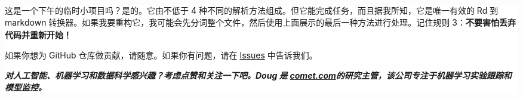 这是一个下午的临时小项目吗？是的。它由不低于 4 种不同的解析方法组成。但它能完成任务，而且据我所知，它是唯一有效的 Rd 到 markdown 转换器。如果我要重构它，我可能会先分词整个文件，然后使用上面展示的最后一种方法进行处理。记住规则 3：**不要害怕丢弃代码并重新开始！**

如果你想为 GitHub 仓库做贡献，请随意。如果你有问题，请在 [Issues](https://github.com/comet-ml/rd2md/issues) 中告诉我们。

***对人工智能、机器学习和数据科学感兴趣？考虑点赞和关注一下吧。Doug 是*** [***comet.com***](https://www.comet.com/)***的研究主管，该公司专注于机器学习实验跟踪和模型监控。***

